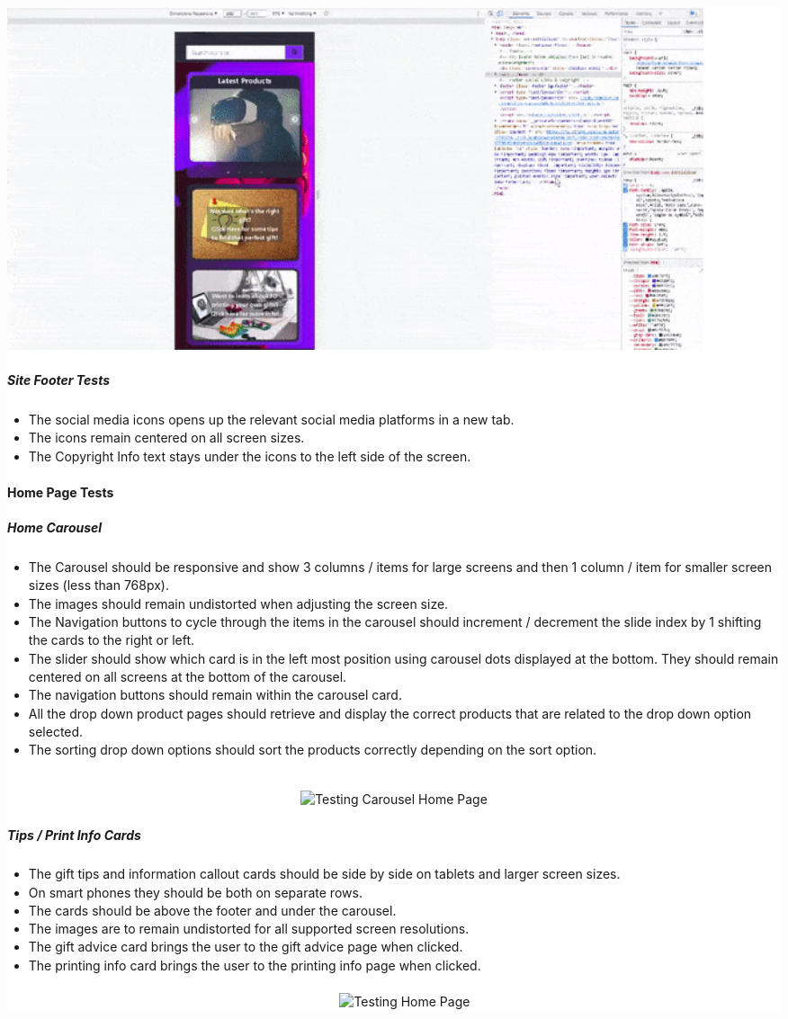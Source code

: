 <img style="width:90%;"  src="static/read-me/test-gifs/test_site_header_footer.gif" alt="Testing Site header and footer">
</div>

##### Site Footer Tests
- The social media icons opens up the relevant social media platforms in a new tab.
- The icons remain centered on all screen sizes.
- The Copyright Info text stays under the icons to the left side of the screen.


#### Home Page Tests

##### Home Carousel
- The Carousel should be responsive and show 3 columns / items for large screens and then 1 column / item for smaller screen sizes (less than 768px).
- The images should remain undistorted when adjusting the screen size.
- The Navigation buttons to cycle through the items in the carousel should increment / decrement the slide index by 1 shifting the cards to the right or left.
- The slider should show which card is in the left most position using carousel dots displayed at the bottom. They should remain centered on all screens at the bottom of the carousel.
- The navigation buttons should remain within the carousel card.
- All the drop down product pages should retrieve and display the correct products that are related to the drop down option selected.
- The sorting drop down options should sort the products correctly depending on the sort option.
<div><br/></div>
<div align="center">
<img style="width:90%;"  src="static/read-me/test-gifs/test_carousel.gif" alt="Testing Carousel Home Page">
</div>

##### Tips / Print Info Cards
- The gift tips and information callout cards should be side by side on tablets and larger screen sizes. 
- On smart phones they should be both on separate rows.
- The cards should be above the footer and under the carousel.
- The images are to remain undistorted for all supported screen resolutions.
- The gift advice card brings the user to the gift advice page when clicked.
- The printing info card brings the user to the printing info page when clicked.
    <div><br/></div>
    <div align="center">
    <img style="width:90%;"  src="static/read-me/test-gifs/test_home_page.gif" alt="Testing Home Page">
    </div>
